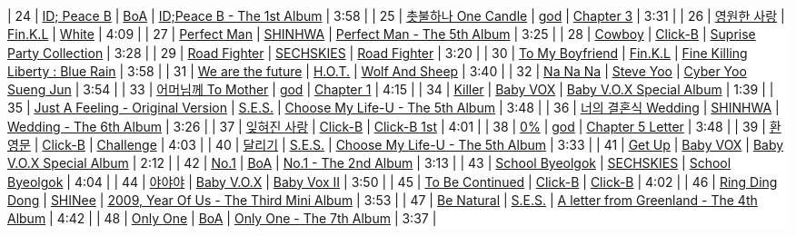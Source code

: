 | 24 | [ID; Peace B](https://open.spotify.com/track/5rvP5mbQ48itt4dtosn9Yf) | [BoA](https://open.spotify.com/artist/4muJrGMndyYWqZtfk8OWy4) | [ID;Peace B \- The 1st Album](https://open.spotify.com/album/1cXbNduXaQp1NqV6EvgHFx) | 3:58 |
| 25 | [촛불하나 One Candle](https://open.spotify.com/track/6A1uiSNxlOU8sndZRh9oZB) | [god](https://open.spotify.com/artist/1nTCpd63NkuGGpCIbo4Ywl) | [Chapter 3](https://open.spotify.com/album/0D2zCQSe7KW2PEcwadf9RY) | 3:31 |
| 26 | [영원한 사랑](https://open.spotify.com/track/5Z9XEChtLbIozP1JQlEjFP) | [Fin.K.L](https://open.spotify.com/artist/2aRLyjYp7WPr4EkjkI1gvS) | [White](https://open.spotify.com/album/3R230pIzgmAoN9wP5M5DLi) | 4:09 |
| 27 | [Perfect Man](https://open.spotify.com/track/115a4lQhDJGnu4QVSa8bUW) | [SHINHWA](https://open.spotify.com/artist/0jVvkFPa6YbFXQ3Qmhita0) | [Perfect Man \- The 5th Album](https://open.spotify.com/album/69Lv2IpuvYd0ccNJR3AOlV) | 3:25 |
| 28 | [Cowboy](https://open.spotify.com/track/6pBKrXpNe0BHNfi8hJ5IEY) | [Click\-B](https://open.spotify.com/artist/2kOGSFThgEzPEjL4fFB25w) | [Suprise Party Collection](https://open.spotify.com/album/0jmnDcZzDE0s4fjsXOR0QX) | 3:28 |
| 29 | [Road Fighter](https://open.spotify.com/track/2xoCyFfFSJdsXgkKNF0eWF) | [SECHSKIES](https://open.spotify.com/artist/6uRyNreOHUvWPNGnKfIo27) | [Road Fighter](https://open.spotify.com/album/08TW1bmGzSg172Db8C2Bde) | 3:20 |
| 30 | [To My Boyfriend](https://open.spotify.com/track/0qD5kstOSUeLUQgW3cuhcD) | [Fin.K.L](https://open.spotify.com/artist/2aRLyjYp7WPr4EkjkI1gvS) | [Fine Killing Liberty : Blue Rain](https://open.spotify.com/album/7qYBfdhb8Lq4icwXhHoXoe) | 3:58 |
| 31 | [We are the future](https://open.spotify.com/track/2khPCdofF2cFTDKjINZavV) | [H.O.T.](https://open.spotify.com/artist/5JrfgZAgqAMywJpLpJM0eS) | [Wolf And Sheep](https://open.spotify.com/album/2RWrsv0kIKreXvm7IrMeYN) | 3:40 |
| 32 | [Na Na Na](https://open.spotify.com/track/5NEyoTXkeo2L6UkRgRgSKD) | [Steve Yoo](https://open.spotify.com/artist/64mQUXcqmQCyywZEc7BtS9) | [Cyber Yoo Sueng Jun](https://open.spotify.com/album/3jrD9RUkQcrFZpy2dZL5sD) | 3:54 |
| 33 | [어머님께 To Mother](https://open.spotify.com/track/4DRw26g8obnUsqKBJp6knP) | [god](https://open.spotify.com/artist/1nTCpd63NkuGGpCIbo4Ywl) | [Chapter 1](https://open.spotify.com/album/6kdfvDv547FBuXMfeVbKnh) | 4:15 |
| 34 | [Killer](https://open.spotify.com/track/0DPbuSa4OcDF0PeocOFiP9) | [Baby VOX](https://open.spotify.com/artist/7H5LMtjHqkyH4U8dpLR4lo) | [Baby V.O.X Special Album](https://open.spotify.com/album/501RC0O9MGg2BudvYd9xyh) | 1:39 |
| 35 | [Just A Feeling \- Original Version](https://open.spotify.com/track/7BrWFGg6iIfSVDO7IVKAbN) | [S.E.S.](https://open.spotify.com/artist/61HUG80Xma4rnXsqfZkzeM) | [Choose My Life\-U \- The 5th Album](https://open.spotify.com/album/7apoRHFUdYNuaR5tRrOnPd) | 3:48 |
| 36 | [너의 결혼식 Wedding](https://open.spotify.com/track/0bjz3D1sw6AoSGhhKzikbt) | [SHINHWA](https://open.spotify.com/artist/0jVvkFPa6YbFXQ3Qmhita0) | [Wedding \- The 6th Album](https://open.spotify.com/album/2z3PuFKRY0tH0XOIzZzfoF) | 3:26 |
| 37 | [잊혀진 사랑](https://open.spotify.com/track/4EpwZakcikSrgDCqcLXAok) | [Click\-B](https://open.spotify.com/artist/2kOGSFThgEzPEjL4fFB25w) | [Click\-B 1st](https://open.spotify.com/album/1wD0a0lKZALago4fMCkoSA) | 4:01 |
| 38 | [0%](https://open.spotify.com/track/643JzHUBRtTPVPmGatwe79) | [god](https://open.spotify.com/artist/1nTCpd63NkuGGpCIbo4Ywl) | [Chapter 5 Letter](https://open.spotify.com/album/79UR927jWowsz8ro7dtKzS) | 3:48 |
| 39 | [환영문](https://open.spotify.com/track/0WI4YqBDb79uzP6w0wTYfP) | [Click\-B](https://open.spotify.com/artist/2kOGSFThgEzPEjL4fFB25w) | [Challenge](https://open.spotify.com/album/04DpX5uY7gpPlWoWbrU1iP) | 4:03 |
| 40 | [달리기](https://open.spotify.com/track/6PxV0qSZZ4Wv4mtv4UcKWo) | [S.E.S.](https://open.spotify.com/artist/61HUG80Xma4rnXsqfZkzeM) | [Choose My Life\-U \- The 5th Album](https://open.spotify.com/album/7apoRHFUdYNuaR5tRrOnPd) | 3:33 |
| 41 | [Get Up](https://open.spotify.com/track/6YyRl2CrfTSmJat0rv7JWM) | [Baby VOX](https://open.spotify.com/artist/7H5LMtjHqkyH4U8dpLR4lo) | [Baby V.O.X Special Album](https://open.spotify.com/album/501RC0O9MGg2BudvYd9xyh) | 2:12 |
| 42 | [No.1](https://open.spotify.com/track/4RtHEggWfFWknuAsRdkyku) | [BoA](https://open.spotify.com/artist/4muJrGMndyYWqZtfk8OWy4) | [No.1 \- The 2nd Album](https://open.spotify.com/album/4Se5tmG7Dc1WKJYr4o5gXz) | 3:13 |
| 43 | [School Byeolgok](https://open.spotify.com/track/6Oy1lOvrRblOf8hgRP0KYD) | [SECHSKIES](https://open.spotify.com/artist/6uRyNreOHUvWPNGnKfIo27) | [School Byeolgok](https://open.spotify.com/album/18P1aqSLQA9WdNljjEhv9q) | 4:04 |
| 44 | [야야야](https://open.spotify.com/track/3AQSMJvDOtMOWq1qDfnvCE) | [Baby V.O.X](https://open.spotify.com/artist/79LgSr70Bcs8wAthXEQ7dp) | [Baby Vox Ⅱ](https://open.spotify.com/album/0Ki4y6jfu7EWlbeGbgD3FX) | 3:50 |
| 45 | [To Be Continued](https://open.spotify.com/track/7L4fxoCYiWzFWepXU3yv9m) | [Click\-B](https://open.spotify.com/artist/2kOGSFThgEzPEjL4fFB25w) | [Click\-B](https://open.spotify.com/album/7Jt6i57qFtmBUeXFLZrMFF) | 4:02 |
| 46 | [Ring Ding Dong](https://open.spotify.com/track/4vLqN0bIxIQjlet2mIMBnx) | [SHINee](https://open.spotify.com/artist/2hRQKC0gqlZGPrmUKbcchR) | [2009, Year Of Us \- The Third Mini Album](https://open.spotify.com/album/5AH7uBaxp7ojNCvImOeZvC) | 3:53 |
| 47 | [Be Natural](https://open.spotify.com/track/33dU6vAuJLgSIDXcOPFKqf) | [S.E.S.](https://open.spotify.com/artist/61HUG80Xma4rnXsqfZkzeM) | [A letter from Greenland \- The 4th Album](https://open.spotify.com/album/3AGttGRtaYPhhm4IowdgYY) | 4:42 |
| 48 | [Only One](https://open.spotify.com/track/3Hyl7YrOtBcnh1geON2kSO) | [BoA](https://open.spotify.com/artist/4muJrGMndyYWqZtfk8OWy4) | [Only One \- The 7th Album](https://open.spotify.com/album/54xacjSt0jd9cELJc2j7UR) | 3:37 |